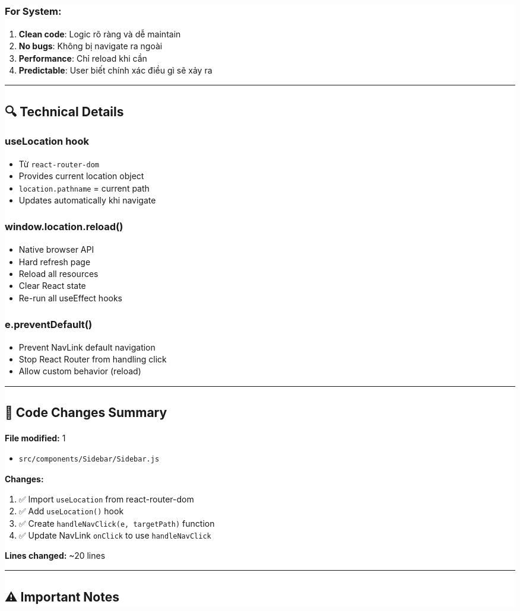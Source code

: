 ### **For System:**

1. **Clean code**: Logic rõ ràng và dễ maintain
2. **No bugs**: Không bị navigate ra ngoài
3. **Performance**: Chỉ reload khi cần
4. **Predictable**: User biết chính xác điều gì sẽ xảy ra

---

## 🔍 Technical Details

### **useLocation hook**

- Từ `react-router-dom`
- Provides current location object
- `location.pathname` = current path
- Updates automatically khi navigate

### **window.location.reload()**

- Native browser API
- Hard refresh page
- Reload all resources
- Clear React state
- Re-run all useEffect hooks

### **e.preventDefault()**

- Prevent NavLink default navigation
- Stop React Router from handling click
- Allow custom behavior (reload)

---

## 📝 Code Changes Summary

**File modified:** 1

- `src/components/Sidebar/Sidebar.js`

**Changes:**

1. ✅ Import `useLocation` from react-router-dom
2. ✅ Add `useLocation()` hook
3. ✅ Create `handleNavClick(e, targetPath)` function
4. ✅ Update NavLink `onClick` to use `handleNavClick`

**Lines changed:** ~20 lines

---

## ⚠️ Important Notes
